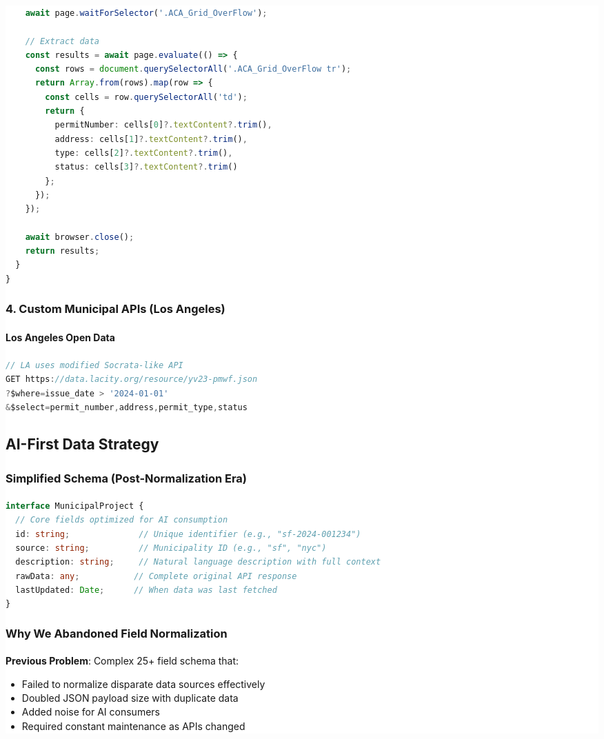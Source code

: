 ```typescript
    await page.waitForSelector('.ACA_Grid_OverFlow');
    
    // Extract data
    const results = await page.evaluate(() => {
      const rows = document.querySelectorAll('.ACA_Grid_OverFlow tr');
      return Array.from(rows).map(row => {
        const cells = row.querySelectorAll('td');
        return {
          permitNumber: cells[0]?.textContent?.trim(),
          address: cells[1]?.textContent?.trim(),
          type: cells[2]?.textContent?.trim(),
          status: cells[3]?.textContent?.trim()
        };
      });
    });
    
    await browser.close();
    return results;
  }
}
```

### 4. Custom Municipal APIs (Los Angeles)

#### Los Angeles Open Data
```typescript
// LA uses modified Socrata-like API
GET https://data.lacity.org/resource/yv23-pmwf.json
?$where=issue_date > '2024-01-01'
&$select=permit_number,address,permit_type,status
```

## AI-First Data Strategy

### Simplified Schema (Post-Normalization Era)
```typescript
interface MunicipalProject {
  // Core fields optimized for AI consumption
  id: string;              // Unique identifier (e.g., "sf-2024-001234")
  source: string;          // Municipality ID (e.g., "sf", "nyc")
  description: string;     // Natural language description with full context
  rawData: any;           // Complete original API response
  lastUpdated: Date;      // When data was last fetched
}
```

### Why We Abandoned Field Normalization

**Previous Problem**: Complex 25+ field schema that:
- Failed to normalize disparate data sources effectively
- Doubled JSON payload size with duplicate data
- Added noise for AI consumers
- Required constant maintenance as APIs changed
